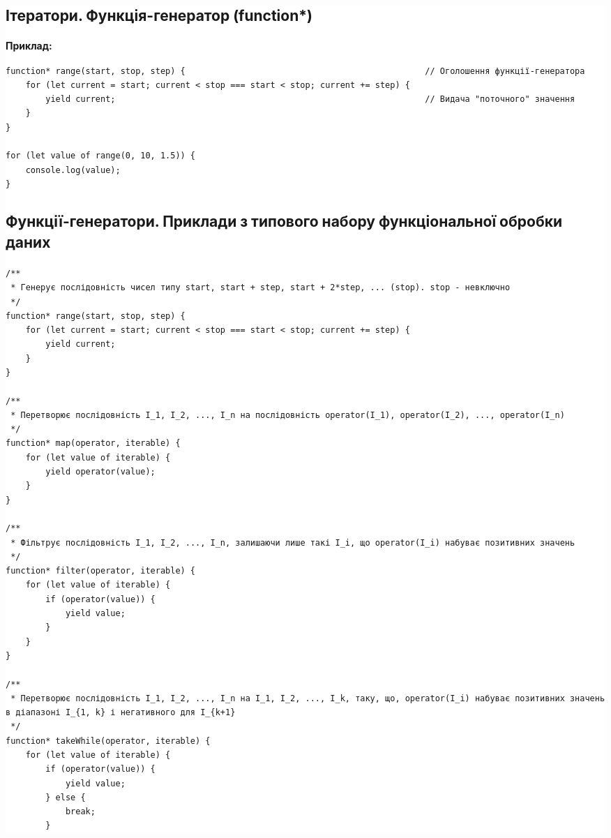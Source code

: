 ## Ітератори. Функція-генератор (function*)
**Приклад:**
```ecmascript 6
function* range(start, stop, step) {                                                // Оголошення функції-генератора
    for (let current = start; current < stop === start < stop; current += step) {
        yield current;                                                              // Видача "поточного" значення
    }
}

for (let value of range(0, 10, 1.5)) {
    console.log(value);
}
```

## Функції-генератори. Приклади з типового набору функціональної обробки даних
```ecmascript 6
/**
 * Генерує послідовність чисел типу start, start + step, start + 2*step, ... (stop). stop - невключно
 */
function* range(start, stop, step) {
    for (let current = start; current < stop === start < stop; current += step) {
        yield current;
    }
}

/**
 * Перетворює послідовність I_1, I_2, ..., I_n на послідовність operator(I_1), operator(I_2), ..., operator(I_n)
 */
function* map(operator, iterable) {
    for (let value of iterable) {
        yield operator(value);
    }
}

/**
 * Фільтрує послідовність I_1, I_2, ..., I_n, залишаючи лише такі I_i, що operator(I_i) набуває позитивних значень
 */
function* filter(operator, iterable) {
    for (let value of iterable) {
        if (operator(value)) {
            yield value;
        }
    }
}

/**
 * Перетворює послідовність I_1, I_2, ..., I_n на I_1, I_2, ..., I_k, таку, що, operator(I_i) набуває позитивних значень в діапазоні I_{1, k} і негативного для I_{k+1}
 */
function* takeWhile(operator, iterable) {
    for (let value of iterable) {
        if (operator(value)) {
            yield value;
        } else {
            break;
        }
```